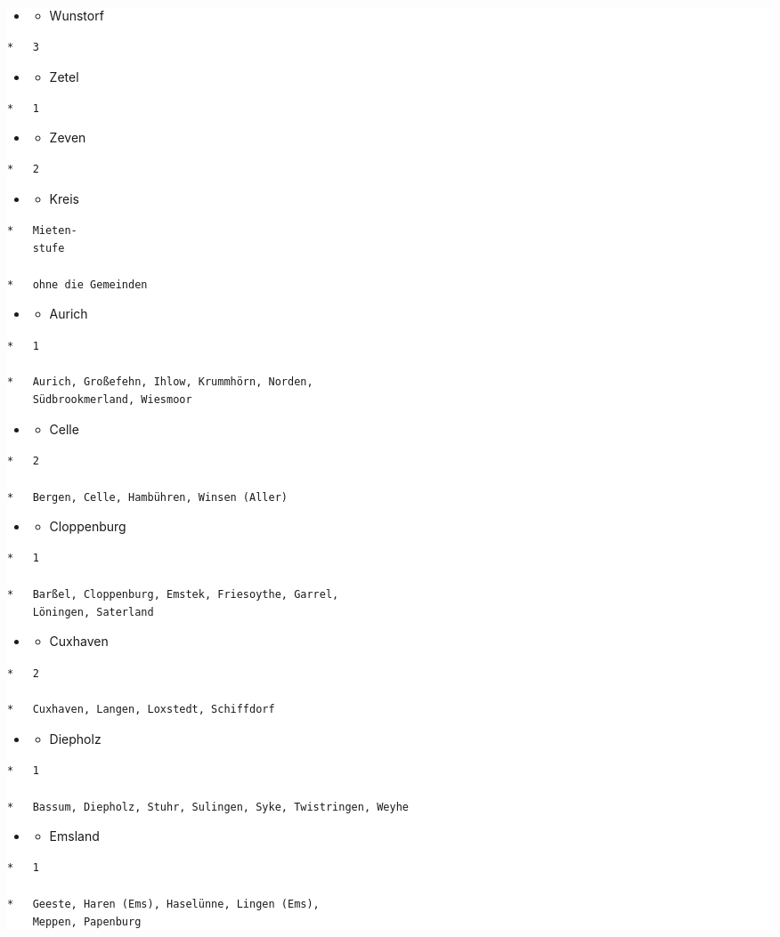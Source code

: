 
*    *   Wunstorf

    *   3


*    *   Zetel

    *   1


*    *   Zeven

    *   2





*    *   Kreis

    *   Mieten-
        stufe

    *   ohne die Gemeinden


*    *   Aurich

    *   1

    *   Aurich, Großefehn, Ihlow, Krummhörn, Norden,
        Südbrookmerland, Wiesmoor


*    *   Celle

    *   2

    *   Bergen, Celle, Hambühren, Winsen (Aller)


*    *   Cloppenburg

    *   1

    *   Barßel, Cloppenburg, Emstek, Friesoythe, Garrel,
        Löningen, Saterland


*    *   Cuxhaven

    *   2

    *   Cuxhaven, Langen, Loxstedt, Schiffdorf


*    *   Diepholz

    *   1

    *   Bassum, Diepholz, Stuhr, Sulingen, Syke, Twistringen, Weyhe


*    *   Emsland

    *   1

    *   Geeste, Haren (Ems), Haselünne, Lingen (Ems),
        Meppen, Papenburg
